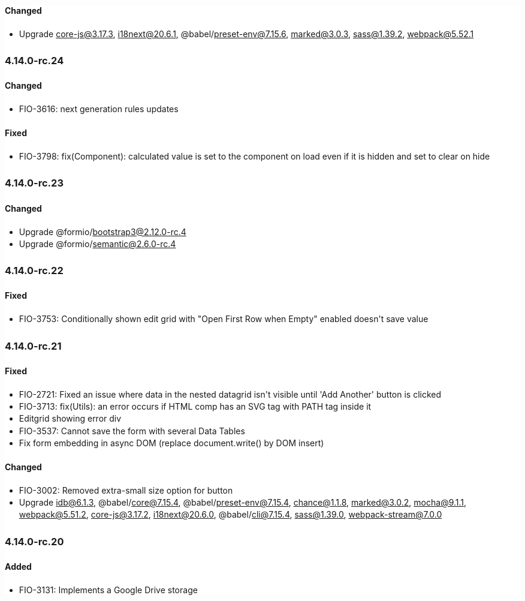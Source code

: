 #### Changed

- Upgrade core-js@3.17.3, i18next@20.6.1, @babel/preset-env@7.15.6, marked@3.0.3, sass@1.39.2, webpack@5.52.1

### 4.14.0-rc.24

#### Changed

- FIO-3616: next generation rules updates

#### Fixed

- FIO-3798: fix(Component): calculated value is set to the component on load even if it is hidden and set to clear on hide

### 4.14.0-rc.23

#### Changed

- Upgrade @formio/bootstrap3@2.12.0-rc.4
- Upgrade @formio/semantic@2.6.0-rc.4

### 4.14.0-rc.22

#### Fixed

- FIO-3753: Conditionally shown edit grid with "Open First Row when Empty" enabled doesn't save value

### 4.14.0-rc.21

#### Fixed

- FIO-2721: Fixed an issue where data in the nested datagrid isn't visible until 'Add Another' button is clicked
- FIO-3713: fix(Utils): an error occurs if HTML comp has an SVG tag with PATH tag inside it
- Editgrid showing error div
- FIO-3537: Cannot save the form with several Data Tables
- Fix form embedding in async DOM (replace document.write() by DOM insert)

#### Changed

- FIO-3002: Removed extra-small size option for button
- Upgrade idb@6.1.3, @babel/core@7.15.4, @babel/preset-env@7.15.4, chance@1.1.8, marked@3.0.2, mocha@9.1.1, webpack@5.51.2, core-js@3.17.2, i18next@20.6.0, @babel/cli@7.15.4, sass@1.39.0, webpack-stream@7.0.0

### 4.14.0-rc.20

#### Added

- FIO-3131: Implements a Google Drive storage
